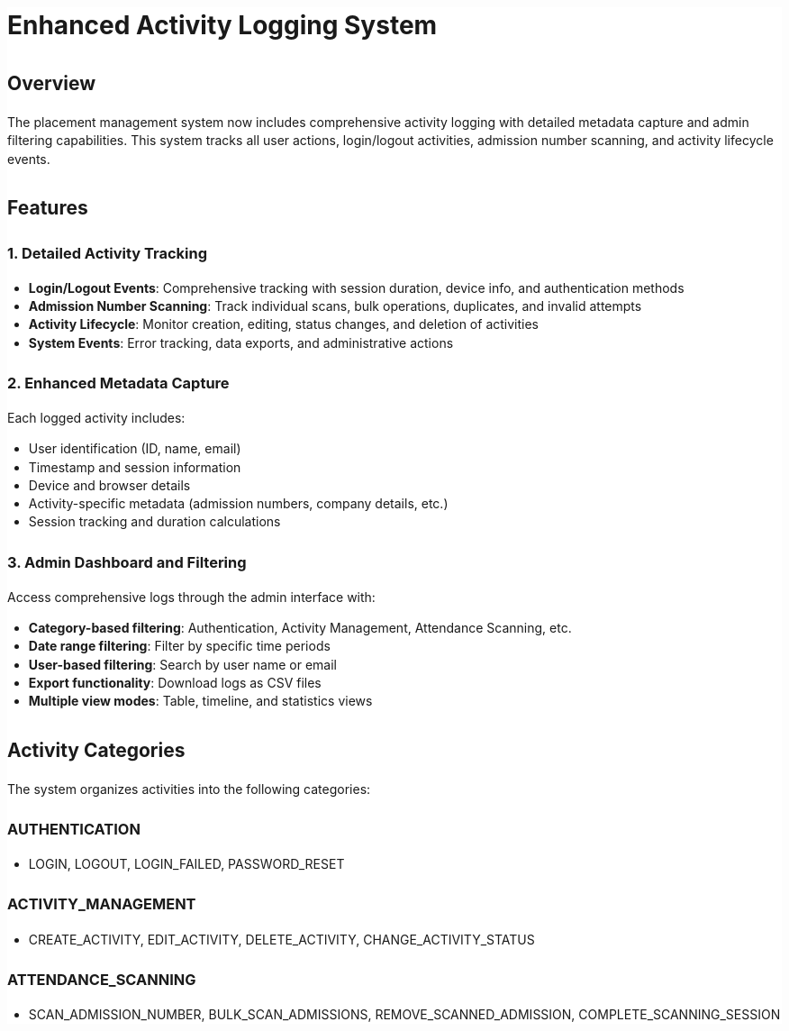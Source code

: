 # Enhanced Activity Logging System

## Overview

The placement management system now includes comprehensive activity logging with detailed metadata capture and admin filtering capabilities. This system tracks all user actions, login/logout activities, admission number scanning, and activity lifecycle events.

## Features

### 1. Detailed Activity Tracking
- **Login/Logout Events**: Comprehensive tracking with session duration, device info, and authentication methods
- **Admission Number Scanning**: Track individual scans, bulk operations, duplicates, and invalid attempts
- **Activity Lifecycle**: Monitor creation, editing, status changes, and deletion of activities
- **System Events**: Error tracking, data exports, and administrative actions

### 2. Enhanced Metadata Capture
Each logged activity includes:
- User identification (ID, name, email)
- Timestamp and session information
- Device and browser details
- Activity-specific metadata (admission numbers, company details, etc.)
- Session tracking and duration calculations

### 3. Admin Dashboard and Filtering
Access comprehensive logs through the admin interface with:
- **Category-based filtering**: Authentication, Activity Management, Attendance Scanning, etc.
- **Date range filtering**: Filter by specific time periods
- **User-based filtering**: Search by user name or email
- **Export functionality**: Download logs as CSV files
- **Multiple view modes**: Table, timeline, and statistics views

## Activity Categories

The system organizes activities into the following categories:

### AUTHENTICATION
- LOGIN, LOGOUT, LOGIN_FAILED, PASSWORD_RESET

### ACTIVITY_MANAGEMENT  
- CREATE_ACTIVITY, EDIT_ACTIVITY, DELETE_ACTIVITY, CHANGE_ACTIVITY_STATUS

### ATTENDANCE_SCANNING
- SCAN_ADMISSION_NUMBER, BULK_SCAN_ADMISSIONS, REMOVE_SCANNED_ADMISSION, COMPLETE_SCANNING_SESSION
